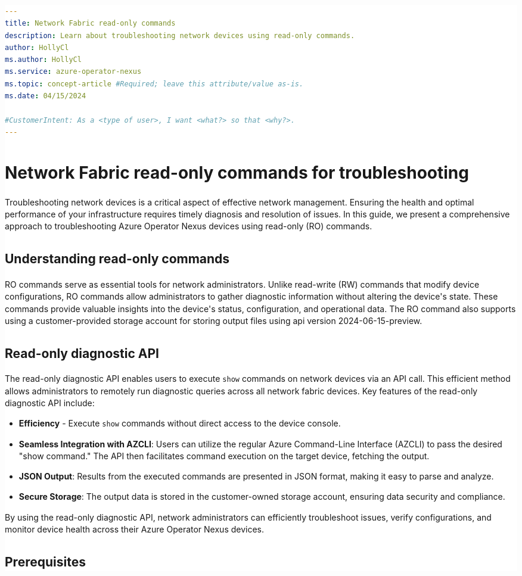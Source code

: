 ```yaml
---
title: Network Fabric read-only commands
description: Learn about troubleshooting network devices using read-only commands.
author: HollyCl
ms.author: HollyCl
ms.service: azure-operator-nexus
ms.topic: concept-article #Required; leave this attribute/value as-is.
ms.date: 04/15/2024

#CustomerIntent: As a <type of user>, I want <what?> so that <why?>.
---
```


# Network Fabric read-only commands for troubleshooting

Troubleshooting network devices is a critical aspect of effective network management. Ensuring the health and optimal performance of your infrastructure requires timely diagnosis and resolution of issues. In this guide, we present a comprehensive approach to troubleshooting Azure Operator Nexus devices using read-only (RO) commands. 

## Understanding read-only commands 

RO commands serve as essential tools for network administrators. Unlike read-write (RW) commands that modify device configurations, RO commands allow administrators to gather diagnostic information without altering the device's state. These commands provide valuable insights into the device's status, configuration, and operational data. The RO command also supports using a customer-provided storage account for storing output files using api version 2024-06-15-preview.

## Read-only diagnostic API 

The read-only diagnostic API enables users to execute `show` commands on network devices via an API call. This efficient method allows administrators to remotely run diagnostic queries across all network fabric devices. Key features of the read-only diagnostic API include: 

- **Efficiency** - Execute `show` commands without direct access to the device console. 

- **Seamless Integration with AZCLI**: Users can utilize the regular Azure Command-Line Interface (AZCLI) to pass the desired "show command." The API then facilitates command execution on the target device, fetching the output. 

- **JSON Output**: Results from the executed commands are presented in JSON format, making it easy to parse and analyze. 

- **Secure Storage**: The output data is stored in the customer-owned storage account, ensuring data security and compliance. 

By using the read-only diagnostic API, network administrators can efficiently troubleshoot issues, verify configurations, and monitor device health across their Azure Operator Nexus devices. 

## Prerequisites

